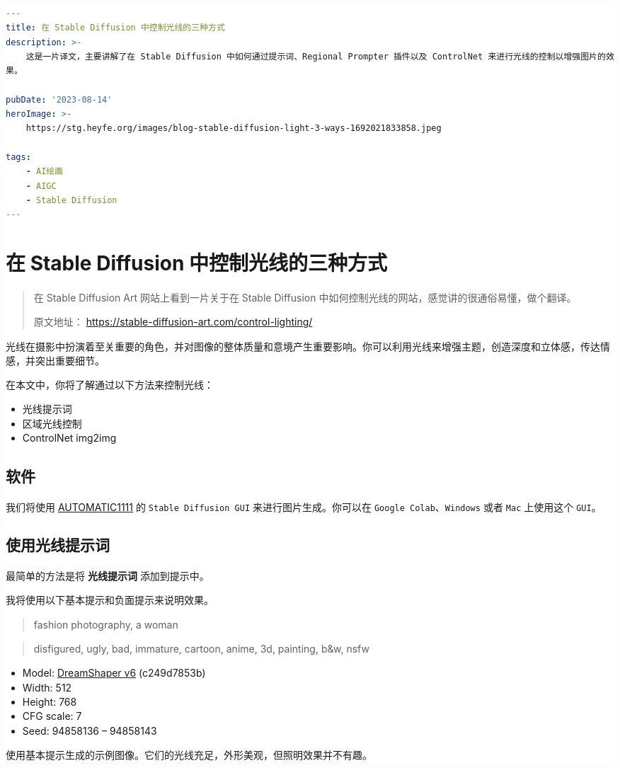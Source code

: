 ```yaml
---
title: 在 Stable Diffusion 中控制光线的三种方式
description: >-
    这是一片译文，主要讲解了在 Stable Diffusion 中如何通过提示词、Regional Prompter 插件以及 ControlNet 来进行光线的控制以增强图片的效果。

pubDate: '2023-08-14'
heroImage: >-
    https://stg.heyfe.org/images/blog-stable-diffusion-light-3-ways-1692021833858.jpeg

tags:
    - AI绘画
    - AIGC
    - Stable Diffusion
---
```


# 在 Stable Diffusion 中控制光线的三种方式

> 在 Stable Diffusion Art 网站上看到一片关于在 Stable Diffusion 中如何控制光线的网站，感觉讲的很通俗易懂，做个翻译。
>
> 原文地址： https://stable-diffusion-art.com/control-lighting/

光线在摄影中扮演着至关重要的角色，并对图像的整体质量和意境产生重要影响。你可以利用光线来增强主题，创造深度和立体感，传达情感，并突出重要细节。

在本文中，你将了解通过以下方法来控制光线：

-   光线提示词
-   区域光线控制
-   ControlNet img2img

## 软件

我们将使用 [AUTOMATIC1111](https://github.com/AUTOMATIC1111/stable-diffusion-webui) 的 `Stable Diffusion GUI` 来进行图片生成。你可以在 `Google Colab`、`Windows` 或者 `Mac` 上使用这个 `GUI`。

## 使用光线提示词

最简单的方法是将 **光线提示词** 添加到提示中。

我将使用以下基本提示和负面提示来说明效果。

> fashion photography, a woman

> disfigured, ugly, bad, immature, cartoon, anime, 3d, painting, b&w, nsfw

-   Model: [DreamShaper v6](https://civitai.com/models/4384/dreamshaper) (c249d7853b)
-   Width: 512
-   Height: 768
-   CFG scale: 7
-   Seed: 94858136 – 94858143

使用基本提示生成的示例图像。它们的光线充足，外形美观，但照明效果并不有趣。
